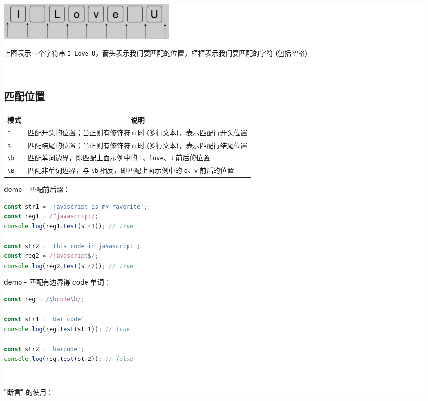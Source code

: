 <img src="./picture/1669213333494-04eac419-d0d4-4669-99e0-03c90900f489.png" alt="img" style="zoom: 33%;" />

上图表示一个字符串 `I Love U`，箭头表示我们要匹配的位置，框框表示我们要匹配的字符 (包括空格)

<br>

## 匹配位置

| **模式** | **说明**                                                             |
| -------- | -------------------------------------------------------------------- |
| `^`      | 匹配开头的位置；当正则有修饰符 `m` 时 (多行文本)，表示匹配行开头位置 |
| `$`      | 匹配结尾的位置；当正则有修饰符 `m` 时 (多行文本)，表示匹配行结尾位置 |
| `\b`     | 匹配单词边界，即匹配上面示例中的 `i`、`love`、`U` 前后的位置         |
| `\B`     | 匹配非单词边界，与 `\b` 相反，即匹配上面示例中的 `o`、`v` 前后的位置 |

demo - 匹配前后缀：

```javascript
const str1 = 'javascript is my favorite';
const reg1 = /^javascript/;
console.log(reg1.test(str1)); // true

const str2 = 'this code in javascript';
const reg2 = /javascript$/;
console.log(reg2.test(str2)); // true
```

demo - 匹配有边界得 code 单词：

```js
const reg = /\bcode\b/;

const str1 = 'bar code';
console.log(reg.test(str1)); // true

const str2 = 'barcode';
console.log(reg.test(str2)); // false
```

<br>

"断言" 的使用：

